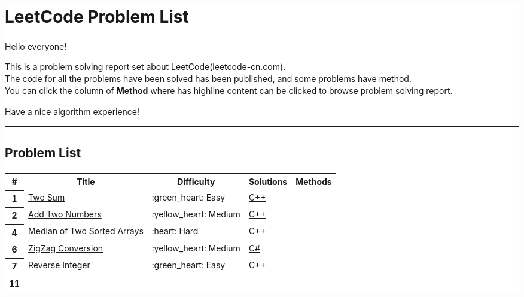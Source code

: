 # LeetCode Problem List

Hello everyone!

This is a problem solving report set about [LeetCode](https://leetcode-cn.com/problemset/all/)(leetcode-cn.com).  
The code for all the problems have been solved has been published, and some problems have method.  
You can click the column of **Method** where has highline content can be clicked to browse problem solving report.  

Have a nice algorithm experience!

---

## Problem List

<table>
    <tr>
        <th>#</th>
        <th>Title</th>
        <th>Difficulty</th>
        <th>Solutions</th>
        <th>Methods</th>
    </tr>
    <tr>
        <th>1</th>
        <td><a href="https://leetcode-cn.com/problems/two-sum/">Two Sum</a></td>
        <td>:green_heart: Easy</td>
        <td><a href="./src/0001%20-%20Two%20Sum.cpp">C++</a></td>
        <td></td>
    </tr>
    <tr>
        <th>2</th>
        <td><a href="https://leetcode-cn.com/problems/add-two-numbers/">Add Two Numbers</a></td>
        <td>:yellow_heart: Medium</td>
        <td><a href="./src/0002%20-%20Add%20Two%20Numbers.cpp">C++</a></td>
        <td></td>
    </tr>
    <tr>
        <th>4</th>
        <td><a href="https://leetcode-cn.com/problems/median-of-two-sorted-arrays/">Median of Two Sorted Arrays</a></td>
        <td>:heart: Hard</td>
        <td><a href="./src/0004%20-%20Median%20of%20Two%20Sorted%20Arrays.cpp">C++</a></td>
        <td></td>
    </tr>
    <tr>
        <th>6</th>
        <td><a href="https://leetcode-cn.com/problems/zigzag-conversion/">ZigZag Conversion</a></td>
        <td>:yellow_heart: Medium</td>
        <td><a href="./src/0006%20-%20ZigZag%20Conversion.cs">C#</a></td>
        <td></td>
    </tr>
    <tr>
        <th>7</th>
        <td><a href="https://leetcode-cn.com/problems/reverse-integer/">Reverse Integer</a></td>
        <td>:green_heart: Easy</td>
        <td><a href="./src/0007%20-%20Reverse%20Integer.cpp">C++</a></td>
        <td></td>
    </tr>
    <tr>
        <th>11</th>